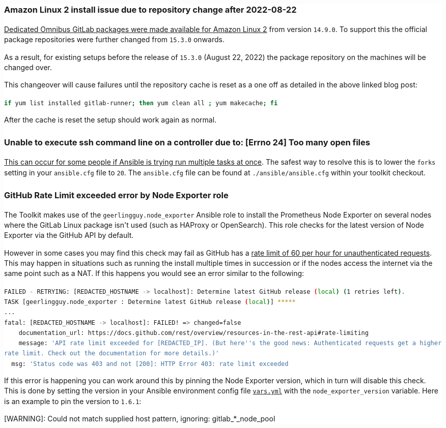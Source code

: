 ### Amazon Linux 2 install issue due to repository change after 2022-08-22

[Dedicated Omnibus GitLab packages were made available for Amazon Linux 2](https://about.gitlab.com/blog/2022/05/02/amazon-linux-2-support-and-distro-specific-packages/) from version `14.9.0`. To support this the official package repositories were further changed from `15.3.0` onwards.

As a result, for existing setups before the release of `15.3.0` (August 22, 2022) the package repository on the machines will be changed over.

This changeover will cause failures until the repository cache is reset as a one off as detailed in the above linked blog post:

```sh
if yum list installed gitlab-runner; then yum clean all ; yum makecache; fi
```

After the cache is reset the setup should work again as normal.

### Unable to execute ssh command line on a controller due to: [Errno 24] Too many open files

[This can occur for some people if Ansible is trying run multiple tasks at once](https://github.com/ansible/ansible/issues/12259). The safest way to resolve this is to lower the `forks` setting in your `ansible.cfg` file to `20`. The `ansible.cfg` file can be found at `./ansible/ansible.cfg` within your toolkit checkout.

### GitHub Rate Limit exceeded error by Node Exporter role

The Toolkit makes use of the `geerlingguy.node_exporter` Ansible role to install the Prometheus Node Exporter on several nodes where the GitLab Linux package isn't used (such as HAProxy or OpenSearch). This role checks for the latest version of Node Exporter via the GitHub API by default.

However in some cases you may find this check may fail as GitHub has a [rate limit of 60 per hour for unauthenticated requests](https://docs.github.com/en/rest/overview/resources-in-the-rest-api?apiVersion=2022-11-28#rate-limits-for-requests-from-personal-accounts). This may happen in situations such as running the install multiple times in succession or if the nodes access the internet via the same point such as a NAT. If this happens you would see an error similar to the following:

```sh
FAILED - RETRYING: [REDACTED_HOSTNAME -> localhost]: Determine latest GitHub release (local) (1 retries left).
TASK [geerlingguy.node_exporter : Determine latest GitHub release (local)] *****
...
fatal: [REDACTED_HOSTNAME -> localhost]: FAILED! => changed=false
    documentation_url: https://docs.github.com/rest/overview/resources-in-the-rest-api#rate-limiting
    message: 'API rate limit exceeded for [REDACTED_IP]. (But here''s the good news: Authenticated requests get a higher rate limit. Check out the documentation for more details.)'
  msg: 'Status code was 403 and not [200]: HTTP Error 403: rate limit exceeded
```

If this error is happening you can work around this by pinning the Node Exporter version, which in turn will disable this check. This is done by setting the version in your Ansible environment config file [`vars.yml`](environment_configure.md#environment-config-varsyml) with the `node_exporter_version` variable. Here is an example to pin the version to `1.6.1`:


[WARNING]: Could not match supplied host pattern, ignoring: gitlab_*_node_pool